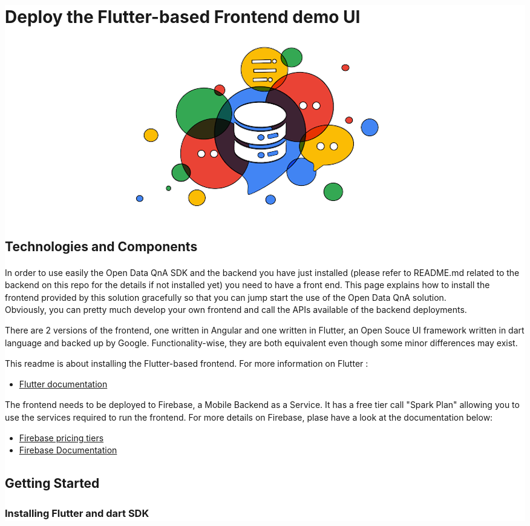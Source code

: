 # Deploy the Flutter-based Frontend demo UI

<p align="center">
    <a>
        <img src="readme_images/ttmd_logo1.png" alt="aaie image">
    </a>
</p>

## Technologies and Components
In order to use easily the Open Data QnA SDK and the backend you have just installed (please refer to README.md related to the backend on this repo for the details if not installed yet) you need to have a front end. 
This page explains how to install the frontend provided by this solution gracefully so that you can jump start the use of the Open Data QnA solution.    
Obviously, you can pretty much develop your own frontend and call the APIs available of the backend deployments.

There are 2 versions of the frontend, one written in Angular and one written in Flutter, an Open Souce UI framework written in dart language and backed up by Google. Functionality-wise, they are both equivalent even though some minor differences may exist.  

This readme is about installing the Flutter-based frontend.
For more  information on Flutter :
- [Flutter documentation](https://docs.flutter.dev/?_gl=1*17csnxq*_ga*MTI3NTU2MjQxMC4xNzI1ODc2Njg5*_ga_04YGWK0175*MTcyNTg3NjY4OS4xLjAuMTcyNTg3NjY4OS4wLjAuMA..)

The frontend needs to be deployed to Firebase, a Mobile Backend as a Service. It has a free tier call "Spark Plan" allowing you to use the services required to run the frontend.
For more details on Firebase, plase have a look at the documentation below:
- [Firebase pricing tiers](https://firebase.google.com/pricing)
- [Firebase Documentation](https://firebase.google.com/docs)

## Getting Started

### Installing Flutter and dart SDK
